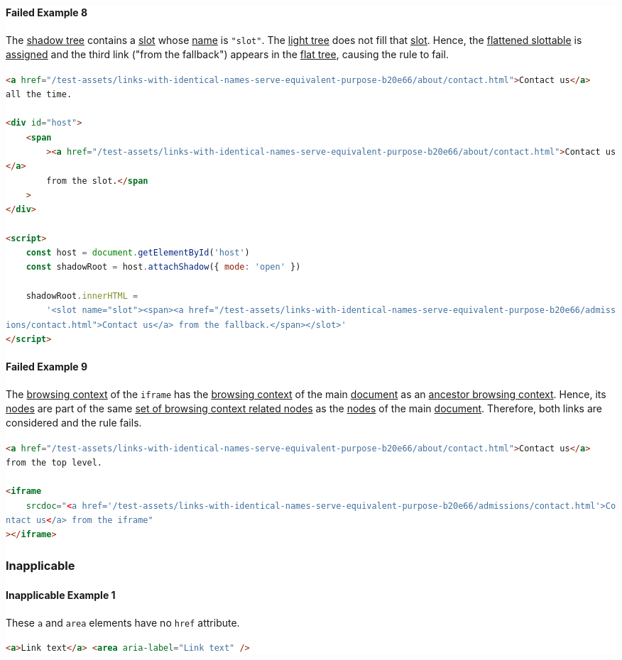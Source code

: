 #### Failed Example 8

The [shadow tree][] contains a [slot][] whose [name][] is `"slot"`. The [light tree][] does not fill that [slot][]. Hence, the [flattened slottable][] is [assigned][] and the third link ("from the fallback") appears in the [flat tree][], causing the rule to fail.

```html
<a href="/test-assets/links-with-identical-names-serve-equivalent-purpose-b20e66/about/contact.html">Contact us</a>
all the time.

<div id="host">
	<span
		><a href="/test-assets/links-with-identical-names-serve-equivalent-purpose-b20e66/about/contact.html">Contact us</a>
		from the slot.</span
	>
</div>

<script>
	const host = document.getElementById('host')
	const shadowRoot = host.attachShadow({ mode: 'open' })

	shadowRoot.innerHTML =
		'<slot name="slot"><span><a href="/test-assets/links-with-identical-names-serve-equivalent-purpose-b20e66/admissions/contact.html">Contact us</a> from the fallback.</span></slot>'
</script>
```

#### Failed Example 9

The [browsing context][] of the `iframe` has the [browsing context][] of the main [document][] as an [ancestor browsing context](https://html.spec.whatwg.org/#ancestor-browsing-context). Hence, its [nodes][node] are part of the same [set of browsing context related nodes][] as the [nodes][node] of the main [document][]. Therefore, both links are considered and the rule fails.

```html
<a href="/test-assets/links-with-identical-names-serve-equivalent-purpose-b20e66/about/contact.html">Contact us</a>
from the top level.

<iframe
	srcdoc="<a href='/test-assets/links-with-identical-names-serve-equivalent-purpose-b20e66/admissions/contact.html'>Contact us</a> from the iframe"
></iframe>
```

### Inapplicable

#### Inapplicable Example 1

These `a` and `area` elements have no `href` attribute.

```html
<a>Link text</a> <area aria-label="Link text" />
```


[accessible name]: #accessible-name 'Definition of accessible name'
[assigned]: https://dom.spec.whatwg.org/#assigning-slotables-and-slots 'Algorithm for assigning slots'
[browsing context]: https://html.spec.whatwg.org/#browsing-context 'Definition of browsing context'
[document]: https://dom.spec.whatwg.org/#concept-document 'Definition of document'
[explicit role]: #explicit-role 'Definition of explicit role'
[flat tree]: https://drafts.csswg.org/css-scoping/#flat-tree 'Definition of flat tree'
[flattened slottable]: https://dom.spec.whatwg.org/#finding-slots-and-slotables 'Definition of flattened slottable'
[included in the accessibility tree]: #included-in-the-accessibility-tree 'Definition of included in the accessibility tree'
[light tree]: https://dom.spec.whatwg.org/#concept-light-tree 'Definition of light tree'
[matching]: #matching-characters 'Definition of matching characters'
[name]: https://dom.spec.whatwg.org/#slot-name 'Definition of slot name'
[node]: https://dom.spec.whatwg.org/#concept-node 'Definition of node'
[same resource]: #same-resource 'Definition of same resource'
[semantic role]: #semantic-role 'Definition of semantic role'
[set of browsing context related nodes]: #browsing-context-related-nodes 'Definition of set of browsing context related documents'
[shadow tree]: https://dom.spec.whatwg.org/#shadow-tree 'Definition of shadow tree'
[slot]: https://dom.spec.whatwg.org/#concept-slot 'Definition of slot'